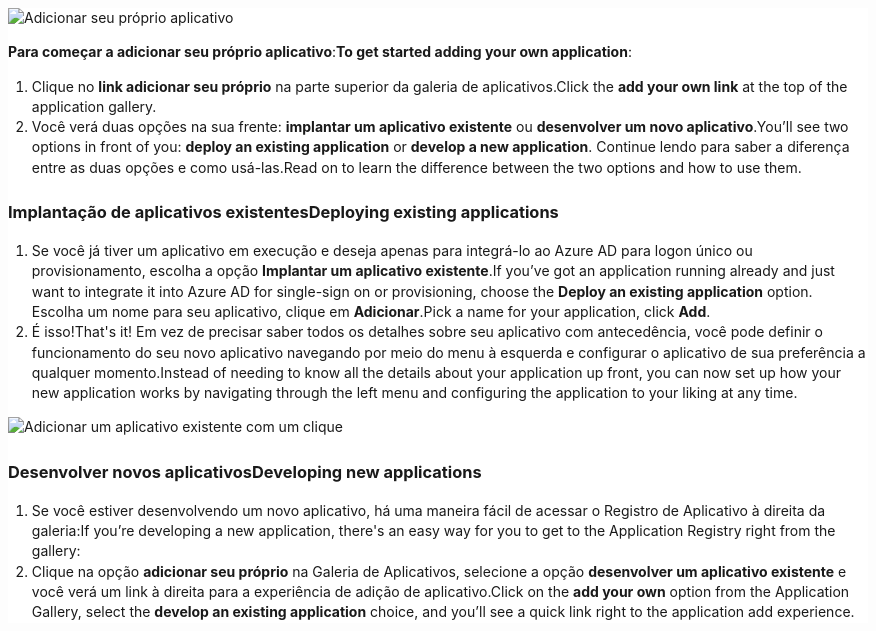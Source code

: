   ![Adicionar seu próprio aplicativo](./media/active-directory-enterprise-apps-whats-new-azure-portal/03.png)

 
<span data-ttu-id="d4143-121">**Para começar a adicionar seu próprio aplicativo**:</span><span class="sxs-lookup"><span data-stu-id="d4143-121">**To get started adding your own application**:</span></span>

1. <span data-ttu-id="d4143-122">Clique no **link adicionar seu próprio** na parte superior da galeria de aplicativos.</span><span class="sxs-lookup"><span data-stu-id="d4143-122">Click the **add your own link** at the top of the application gallery.</span></span> 
2. <span data-ttu-id="d4143-123">Você verá duas opções na sua frente: **implantar um aplicativo existente** ou **desenvolver um novo aplicativo**.</span><span class="sxs-lookup"><span data-stu-id="d4143-123">You’ll see two options in front of you: **deploy an existing application** or **develop a new application**.</span></span> <span data-ttu-id="d4143-124">Continue lendo para saber a diferença entre as duas opções e como usá-las.</span><span class="sxs-lookup"><span data-stu-id="d4143-124">Read on to learn the difference between the two options and how to use them.</span></span>

### <a name="deploying-existing-applications"></a><span data-ttu-id="d4143-125">Implantação de aplicativos existentes</span><span class="sxs-lookup"><span data-stu-id="d4143-125">Deploying existing applications</span></span>

1. <span data-ttu-id="d4143-126">Se você já tiver um aplicativo em execução e deseja apenas para integrá-lo ao Azure AD para logon único ou provisionamento, escolha a opção **Implantar um aplicativo existente**.</span><span class="sxs-lookup"><span data-stu-id="d4143-126">If you’ve got an application running already and just want to integrate it into Azure AD for single-sign on or provisioning, choose the **Deploy an existing application** option.</span></span> <span data-ttu-id="d4143-127">Escolha um nome para seu aplicativo, clique em **Adicionar**.</span><span class="sxs-lookup"><span data-stu-id="d4143-127">Pick a name for your application, click **Add**.</span></span>
2. <span data-ttu-id="d4143-128">É isso!</span><span class="sxs-lookup"><span data-stu-id="d4143-128">That's it!</span></span> <span data-ttu-id="d4143-129">Em vez de precisar saber todos os detalhes sobre seu aplicativo com antecedência, você pode definir o funcionamento do seu novo aplicativo navegando por meio do menu à esquerda e configurar o aplicativo de sua preferência a qualquer momento.</span><span class="sxs-lookup"><span data-stu-id="d4143-129">Instead of needing to know all the details about your application up front, you can now set up how your new application works by navigating through the left menu and configuring the application to your liking at any time.</span></span>

  ![Adicionar um aplicativo existente com um clique](./media/active-directory-enterprise-apps-whats-new-azure-portal/04.png)
 
### <a name="developing-new-applications"></a><span data-ttu-id="d4143-131">Desenvolver novos aplicativos</span><span class="sxs-lookup"><span data-stu-id="d4143-131">Developing new applications</span></span>

1. <span data-ttu-id="d4143-132">Se você estiver desenvolvendo um novo aplicativo, há uma maneira fácil de acessar o Registro de Aplicativo à direita da galeria:</span><span class="sxs-lookup"><span data-stu-id="d4143-132">If you’re developing a new application, there's an easy way for you to get to the Application Registry right from the gallery:</span></span>
2. <span data-ttu-id="d4143-133">Clique na opção **adicionar seu próprio** na Galeria de Aplicativos, selecione a opção **desenvolver um aplicativo existente** e você verá um link à direita para a experiência de adição de aplicativo.</span><span class="sxs-lookup"><span data-stu-id="d4143-133">Click on the **add your own** option from the Application Gallery, select the **develop an existing application** choice, and you’ll see a quick link right to the application add experience.</span></span>
